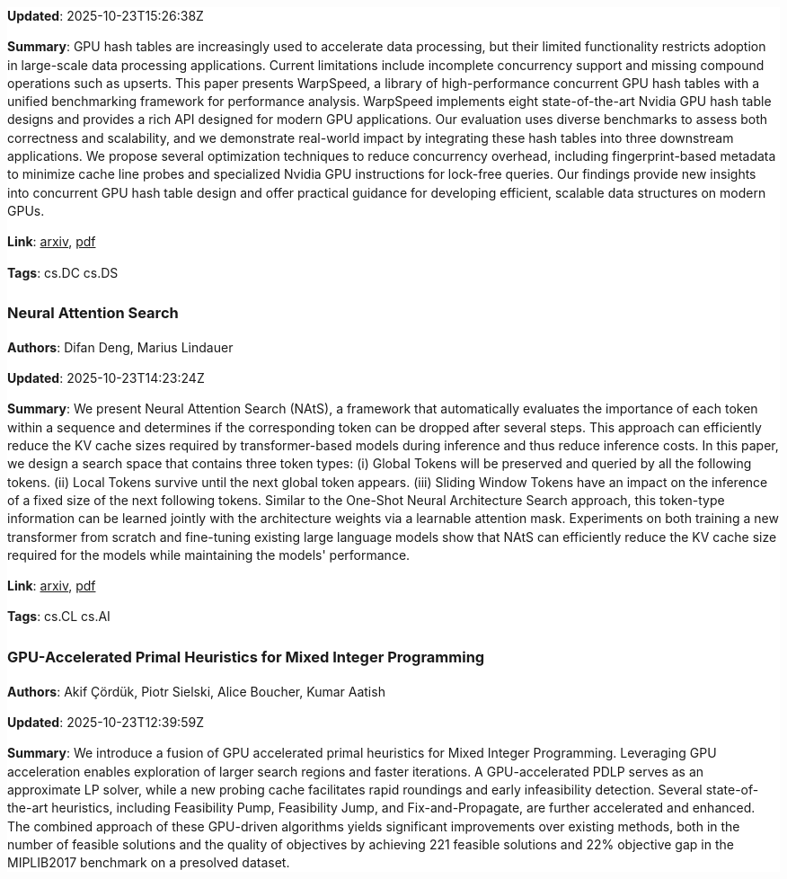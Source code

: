 **Updated**: 2025-10-23T15:26:38Z

**Summary**: GPU hash tables are increasingly used to accelerate data processing, but their limited functionality restricts adoption in large-scale data processing applications. Current limitations include incomplete concurrency support and missing compound operations such as upserts.   This paper presents WarpSpeed, a library of high-performance concurrent GPU hash tables with a unified benchmarking framework for performance analysis. WarpSpeed implements eight state-of-the-art Nvidia GPU hash table designs and provides a rich API designed for modern GPU applications. Our evaluation uses diverse benchmarks to assess both correctness and scalability, and we demonstrate real-world impact by integrating these hash tables into three downstream applications.   We propose several optimization techniques to reduce concurrency overhead, including fingerprint-based metadata to minimize cache line probes and specialized Nvidia GPU instructions for lock-free queries. Our findings provide new insights into concurrent GPU hash table design and offer practical guidance for developing efficient, scalable data structures on modern GPUs.

**Link**: [arxiv](http://arxiv.org/abs/2509.16407v2),  [pdf](http://arxiv.org/pdf/2509.16407v2)

**Tags**: cs.DC cs.DS 



### Neural Attention Search
**Authors**: Difan Deng, Marius Lindauer

**Updated**: 2025-10-23T14:23:24Z

**Summary**: We present Neural Attention Search (NAtS), a framework that automatically evaluates the importance of each token within a sequence and determines if the corresponding token can be dropped after several steps. This approach can efficiently reduce the KV cache sizes required by transformer-based models during inference and thus reduce inference costs. In this paper, we design a search space that contains three token types: (i) Global Tokens will be preserved and queried by all the following tokens. (ii) Local Tokens survive until the next global token appears. (iii) Sliding Window Tokens have an impact on the inference of a fixed size of the next following tokens. Similar to the One-Shot Neural Architecture Search approach, this token-type information can be learned jointly with the architecture weights via a learnable attention mask. Experiments on both training a new transformer from scratch and fine-tuning existing large language models show that NAtS can efficiently reduce the KV cache size required for the models while maintaining the models' performance.

**Link**: [arxiv](http://arxiv.org/abs/2502.13251v4),  [pdf](http://arxiv.org/pdf/2502.13251v4)

**Tags**: cs.CL cs.AI 



### GPU-Accelerated Primal Heuristics for Mixed Integer Programming
**Authors**: Akif Çördük, Piotr Sielski, Alice Boucher, Kumar Aatish

**Updated**: 2025-10-23T12:39:59Z

**Summary**: We introduce a fusion of GPU accelerated primal heuristics for Mixed Integer Programming. Leveraging GPU acceleration enables exploration of larger search regions and faster iterations. A GPU-accelerated PDLP serves as an approximate LP solver, while a new probing cache facilitates rapid roundings and early infeasibility detection. Several state-of-the-art heuristics, including Feasibility Pump, Feasibility Jump, and Fix-and-Propagate, are further accelerated and enhanced. The combined approach of these GPU-driven algorithms yields significant improvements over existing methods, both in the number of feasible solutions and the quality of objectives by achieving 221 feasible solutions and 22% objective gap in the MIPLIB2017 benchmark on a presolved dataset.
